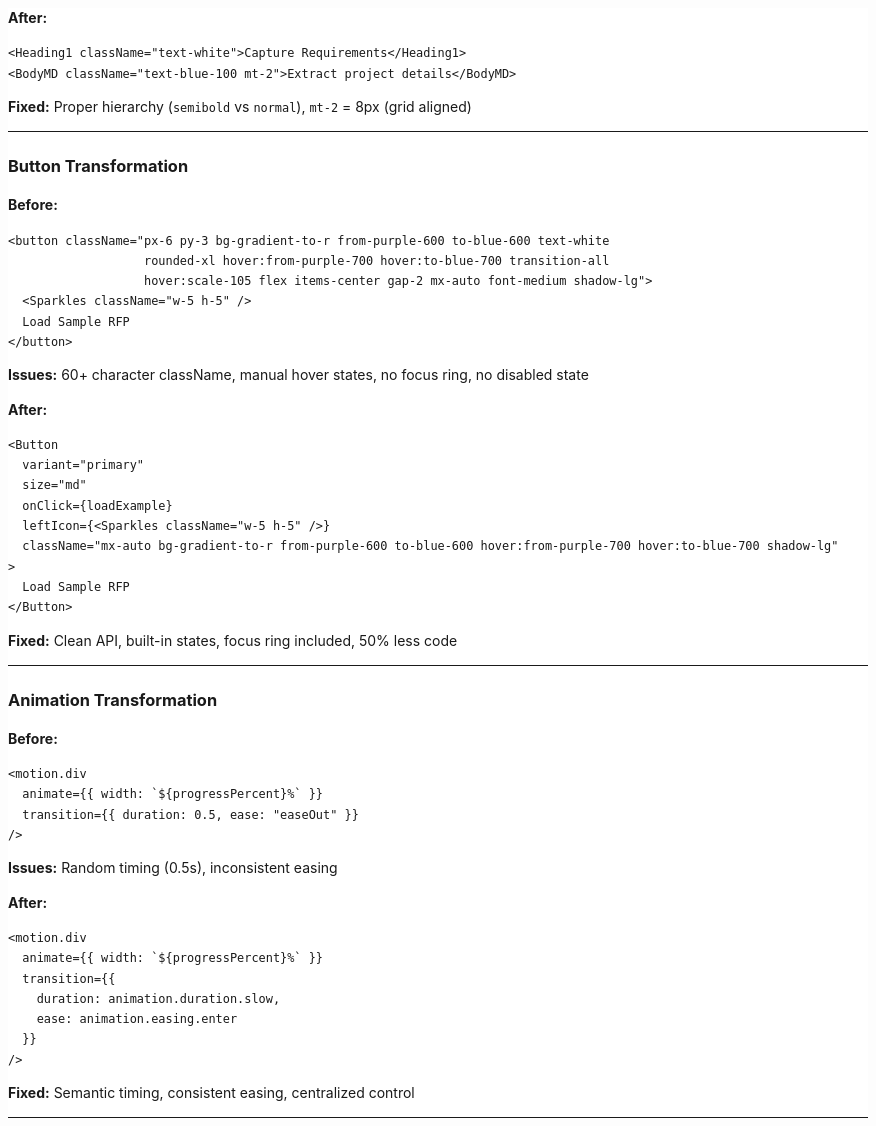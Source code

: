 **After:**
```tsx
<Heading1 className="text-white">Capture Requirements</Heading1>
<BodyMD className="text-blue-100 mt-2">Extract project details</BodyMD>
```
**Fixed:** Proper hierarchy (`semibold` vs `normal`), `mt-2` = 8px (grid aligned)

---

### Button Transformation

**Before:**
```tsx
<button className="px-6 py-3 bg-gradient-to-r from-purple-600 to-blue-600 text-white
                   rounded-xl hover:from-purple-700 hover:to-blue-700 transition-all
                   hover:scale-105 flex items-center gap-2 mx-auto font-medium shadow-lg">
  <Sparkles className="w-5 h-5" />
  Load Sample RFP
</button>
```
**Issues:** 60+ character className, manual hover states, no focus ring, no disabled state

**After:**
```tsx
<Button
  variant="primary"
  size="md"
  onClick={loadExample}
  leftIcon={<Sparkles className="w-5 h-5" />}
  className="mx-auto bg-gradient-to-r from-purple-600 to-blue-600 hover:from-purple-700 hover:to-blue-700 shadow-lg"
>
  Load Sample RFP
</Button>
```
**Fixed:** Clean API, built-in states, focus ring included, 50% less code

---

### Animation Transformation

**Before:**
```tsx
<motion.div
  animate={{ width: `${progressPercent}%` }}
  transition={{ duration: 0.5, ease: "easeOut" }}
/>
```
**Issues:** Random timing (0.5s), inconsistent easing

**After:**
```tsx
<motion.div
  animate={{ width: `${progressPercent}%` }}
  transition={{
    duration: animation.duration.slow,
    ease: animation.easing.enter
  }}
/>
```
**Fixed:** Semantic timing, consistent easing, centralized control

---